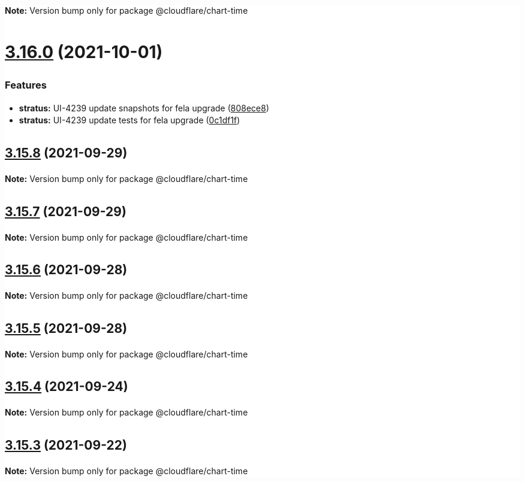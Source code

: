**Note:** Version bump only for package @cloudflare/chart-time

# [3.16.0](http://stash.cfops.it:7999/fe/stratus/compare/@cloudflare/chart-time@3.15.8...@cloudflare/chart-time@3.16.0) (2021-10-01)

### Features

- **stratus:** UI-4239 update snapshots for fela upgrade ([808ece8](http://stash.cfops.it:7999/fe/stratus/commits/808ece8))
- **stratus:** UI-4239 update tests for fela upgrade ([0c1df1f](http://stash.cfops.it:7999/fe/stratus/commits/0c1df1f))

## [3.15.8](http://stash.cfops.it:7999/fe/stratus/compare/@cloudflare/chart-time@3.15.7...@cloudflare/chart-time@3.15.8) (2021-09-29)

**Note:** Version bump only for package @cloudflare/chart-time

## [3.15.7](http://stash.cfops.it:7999/fe/stratus/compare/@cloudflare/chart-time@3.15.6...@cloudflare/chart-time@3.15.7) (2021-09-29)

**Note:** Version bump only for package @cloudflare/chart-time

## [3.15.6](http://stash.cfops.it:7999/fe/stratus/compare/@cloudflare/chart-time@3.15.5...@cloudflare/chart-time@3.15.6) (2021-09-28)

**Note:** Version bump only for package @cloudflare/chart-time

## [3.15.5](http://stash.cfops.it:7999/fe/stratus/compare/@cloudflare/chart-time@3.15.4...@cloudflare/chart-time@3.15.5) (2021-09-28)

**Note:** Version bump only for package @cloudflare/chart-time

## [3.15.4](http://stash.cfops.it:7999/fe/stratus/compare/@cloudflare/chart-time@3.15.3...@cloudflare/chart-time@3.15.4) (2021-09-24)

**Note:** Version bump only for package @cloudflare/chart-time

## [3.15.3](http://stash.cfops.it:7999/fe/stratus/compare/@cloudflare/chart-time@3.15.2...@cloudflare/chart-time@3.15.3) (2021-09-22)

**Note:** Version bump only for package @cloudflare/chart-time
